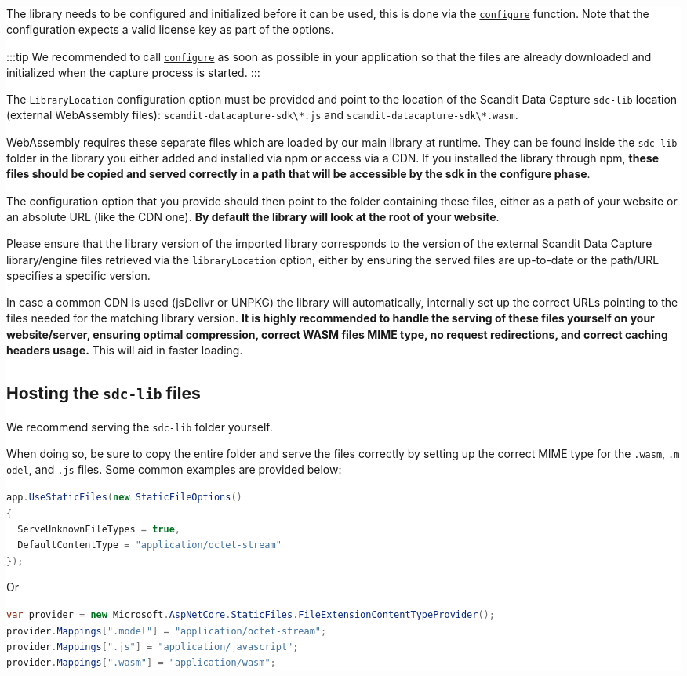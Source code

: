 The library needs to be configured and initialized before it can be used, this is done via the [`configure`](https://docs.scandit.com/data-capture-sdk/web/core/api/web/configure.html#) function.
Note that the configuration expects a valid license key as part of the options.

:::tip
We recommended to call [`configure`](https://docs.scandit.com/data-capture-sdk/web/core/api/web/configure.html#) as soon as possible in your application so that the files are already downloaded and initialized when the capture process is started.
:::

The `LibraryLocation` configuration option must be provided and point to the location of the Scandit Data Capture `sdc-lib` location (external WebAssembly files): `scandit-datacapture-sdk\*.js` and `scandit-datacapture-sdk\*.wasm`.

WebAssembly requires these separate files which are loaded by our main library at runtime.
They can be found inside the `sdc-lib` folder in the library you either added and installed via npm or access via a CDN.
If you installed the library through npm, **these files should be copied and served correctly in a path that will be accessible by the sdk in the configure phase**.

The configuration option that you provide should then point to the folder containing these files, either as a path of your website or an absolute URL (like the CDN one). **By default the library will look at the root of your website**.

Please ensure that the library version of the imported library corresponds to the version of the external Scandit Data Capture library/engine files retrieved via the `libraryLocation` option,
either by ensuring the served files are up-to-date or the path/URL specifies a specific version.

In case a common CDN is used (jsDelivr or UNPKG) the library will automatically, internally set up the correct URLs pointing to the files needed for the matching library version.
**It is highly recommended to handle the serving of these files yourself on your website/server, ensuring optimal compression, correct WASM files MIME type, no request redirections, and correct caching headers usage.**
This will aid in faster loading.

## Hosting the `sdc-lib` files

We recommend serving the `sdc-lib` folder yourself.

When doing so, be sure to copy the entire folder and serve the files correctly by setting up the correct MIME type for the `.wasm`, `.model`, and `.js` files. Some common examples are provided below:

<Tabs groupId="selfhost">

<TabItem value="ASP.NET Core" label="ASP.NET Core">

```csharp
app.UseStaticFiles(new StaticFileOptions()
{
  ServeUnknownFileTypes = true,
  DefaultContentType = "application/octet-stream"
});
```

Or

```csharp
var provider = new Microsoft.AspNetCore.StaticFiles.FileExtensionContentTypeProvider();
provider.Mappings[".model"] = "application/octet-stream";
provider.Mappings[".js"] = "application/javascript";
provider.Mappings[".wasm"] = "application/wasm";
```
